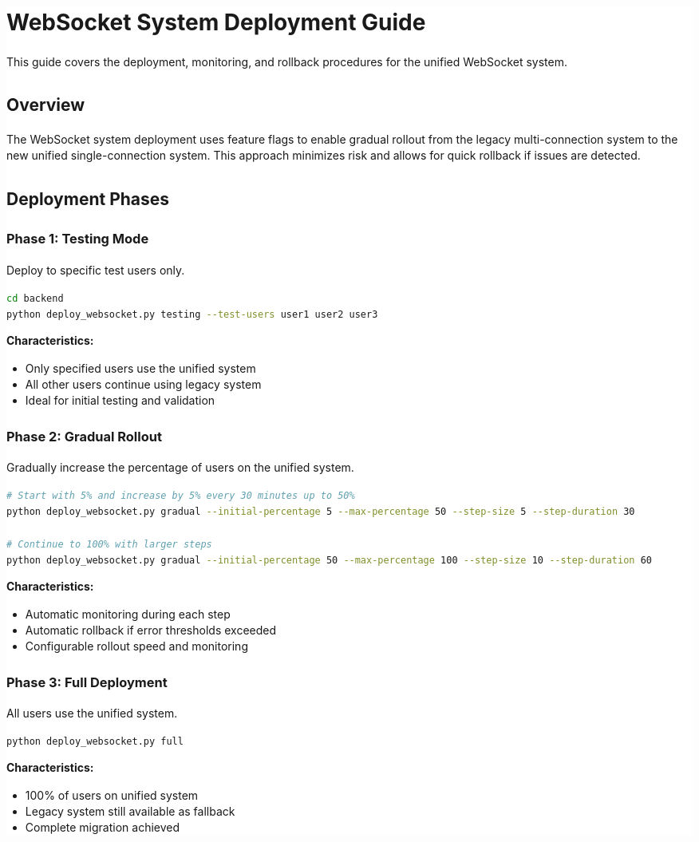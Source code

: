 # WebSocket System Deployment Guide

This guide covers the deployment, monitoring, and rollback procedures for the unified WebSocket system.

## Overview

The WebSocket system deployment uses feature flags to enable gradual rollout from the legacy multi-connection system to the new unified single-connection system. This approach minimizes risk and allows for quick rollback if issues are detected.

## Deployment Phases

### Phase 1: Testing Mode
Deploy to specific test users only.

```bash
cd backend
python deploy_websocket.py testing --test-users user1 user2 user3
```

**Characteristics:**
- Only specified users use the unified system
- All other users continue using legacy system
- Ideal for initial testing and validation

### Phase 2: Gradual Rollout
Gradually increase the percentage of users on the unified system.

```bash
# Start with 5% and increase by 5% every 30 minutes up to 50%
python deploy_websocket.py gradual --initial-percentage 5 --max-percentage 50 --step-size 5 --step-duration 30

# Continue to 100% with larger steps
python deploy_websocket.py gradual --initial-percentage 50 --max-percentage 100 --step-size 10 --step-duration 60
```

**Characteristics:**
- Automatic monitoring during each step
- Automatic rollback if error thresholds exceeded
- Configurable rollout speed and monitoring

### Phase 3: Full Deployment
All users use the unified system.

```bash
python deploy_websocket.py full
```

**Characteristics:**
- 100% of users on unified system
- Legacy system still available as fallback
- Complete migration achieved
